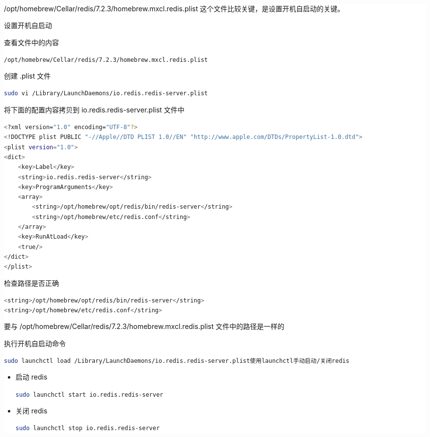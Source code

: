 /opt/homebrew/Cellar/redis/7.2.3/homebrew.mxcl.redis.plist 这个文件比较关键，是设置开机自启动的关键。

设置开机自启动

查看文件中的内容

```bash
/opt/homebrew/Cellar/redis/7.2.3/homebrew.mxcl.redis.plist
```

创建 .plist 文件

```bash
sudo vi /Library/LaunchDaemons/io.redis.redis-server.plist
```

将下面的配置内容拷贝到 io.redis.redis-server.plist 文件中

```bash
<?xml version="1.0" encoding="UTF-8"?>
<!DOCTYPE plist PUBLIC "-//Apple//DTD PLIST 1.0//EN" "http://www.apple.com/DTDs/PropertyList-1.0.dtd">
<plist version="1.0">
<dict>
    <key>Label</key>
    <string>io.redis.redis-server</string>
    <key>ProgramArguments</key>
    <array>
        <string>/opt/homebrew/opt/redis/bin/redis-server</string>
        <string>/opt/homebrew/etc/redis.conf</string>
    </array>
    <key>RunAtLoad</key>
    <true/>
</dict>
</plist>
```

检查路径是否正确

```bash
<string>/opt/homebrew/opt/redis/bin/redis-server</string>
<string>/opt/homebrew/etc/redis.conf</string>
```

要与 /opt/homebrew/Cellar/redis/7.2.3/homebrew.mxcl.redis.plist 文件中的路径是一样的

执行开机自启动命令

```bash
sudo launchctl load /Library/LaunchDaemons/io.redis.redis-server.plist使用launchctl手动启动/关闭redis
```

- 启动 redis

  ```bash
  sudo launchctl start io.redis.redis-server
  ```

- 关闭 redis

  ```bash
  sudo launchctl stop io.redis.redis-server
  ```
